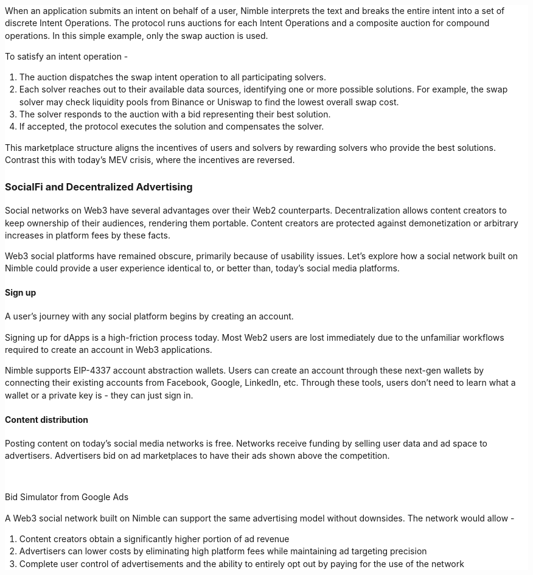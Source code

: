 When an application submits an intent on behalf of a user, Nimble interprets the text and breaks the entire intent into a set of discrete Intent Operations. The protocol runs auctions for each Intent Operations and a composite auction for compound operations. In this simple example, only the swap auction is used.

To satisfy an intent operation -

1. The auction dispatches the swap intent operation to all participating solvers.
2. Each solver reaches out to their available data sources, identifying one or more possible solutions. For example, the swap solver may check liquidity pools from Binance or Uniswap to find the lowest overall swap cost.
3. The solver responds to the auction with a bid representing their best solution.
4. If accepted, the protocol executes the solution and compensates the solver.

This marketplace structure aligns the incentives of users and solvers by rewarding solvers who provide the best solutions. Contrast this with today’s MEV crisis, where the incentives are reversed.

### SocialFi and Decentralized Advertising

Social networks on Web3 have several advantages over their Web2 counterparts. Decentralization allows content creators to keep ownership of their audiences, rendering them portable. Content creators are protected against demonetization or arbitrary increases in platform fees by these facts.

Web3 social platforms have remained obscure, primarily because of usability issues. Let’s explore how a social network built on Nimble could provide a user experience identical to, or better than, today’s social media platforms.

#### **Sign up**

A user’s journey with any social platform begins by creating an account.

Signing up for dApps is a high-friction process today. Most Web2 users are lost immediately due to the unfamiliar workflows required to create an account in Web3 applications.

Nimble supports EIP-4337 account abstraction wallets. Users can create an account through these next-gen wallets by connecting their existing accounts from Facebook, Google, LinkedIn, etc. Through these tools, users don’t need to learn what a wallet or a private key is - they can just sign in.

#### **Content distribution**

Posting content on today’s social media networks is free. Networks receive funding by selling user data and ad space to advertisers. Advertisers bid on ad marketplaces to have their ads shown above the competition.&#x20;

<figure><img src="https://lh7-us.googleusercontent.com/jtgBJ-gRLZUmhWC7G37TZHHPklvbBpDWlAISLCuJGZaoCw3Dpc2-U6f2F6t_cFIpPtUtR-uWp3Zy_TTGN8brz_jFyhCymLM4WBuO5Wdsb8oBHBvbiMWvttC2Mn9EeHlH5GOommUeF_IXQSz6EV_voec" alt=""><figcaption></figcaption></figure>

Bid Simulator from Google Ads

A Web3 social network built on Nimble can support the same advertising model without downsides. The network would allow -

1. Content creators obtain a significantly higher portion of ad revenue
2. Advertisers can lower costs by eliminating high platform fees while maintaining ad targeting precision
3. Complete user control of advertisements and the ability to entirely opt out by paying for the use of the network
